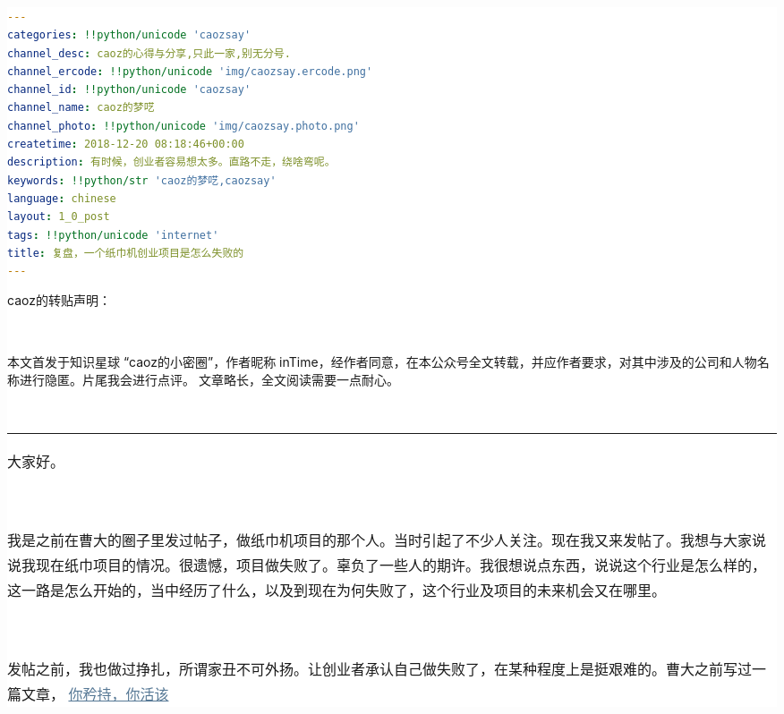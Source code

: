 ```yaml
---
categories: !!python/unicode 'caozsay'
channel_desc: caoz的心得与分享,只此一家,别无分号.
channel_ercode: !!python/unicode 'img/caozsay.ercode.png'
channel_id: !!python/unicode 'caozsay'
channel_name: caoz的梦呓
channel_photo: !!python/unicode 'img/caozsay.photo.png'
createtime: 2018-12-20 08:18:46+00:00
description: 有时候，创业者容易想太多。直路不走，绕啥弯呢。
keywords: !!python/str 'caoz的梦呓,caozsay'
language: chinese
layout: 1_0_post
tags: !!python/unicode 'internet'
title: 复盘，一个纸巾机创业项目是怎么失败的
---
```

<div class="rich_media_content" id="js_content">
<p>
         caoz的转贴声明：
        </p>
<p>
<br/>
</p>
<p>
         本文首发于知识星球 “caoz的小密圈”，作者昵称 inTime，经作者同意，在本公众号全文转载，并应作者要求，对其中涉及的公司和人物名称进行隐匿。片尾我会进行点评。 文章略长，全文阅读需要一点耐心。
        </p>
<p>
<br/>
</p>
<hr style="border-style: solid;border-width: 1px 0 0;border-color: rgba(0,0,0,0.1);-webkit-transform-origin: 0 0;-webkit-transform: scale(1, 0.5);transform-origin: 0 0;transform: scale(1, 0.5);"/>
<p style='line-height: 28px;color: rgb(26, 26, 26);font-family: PingFangSC-Regular, "Helvetica Neue", Helvetica, "Hiragino Sans GB", "Microsoft YaHei", 微软雅黑, Arial, sans-serif;font-size: 16px;white-space: normal;background-color: rgb(255, 255, 255);'>
         大家好。
        </p>
<p style='line-height: 28px;color: rgb(26, 26, 26);font-family: PingFangSC-Regular, "Helvetica Neue", Helvetica, "Hiragino Sans GB", "Microsoft YaHei", 微软雅黑, Arial, sans-serif;font-size: 16px;white-space: normal;background-color: rgb(255, 255, 255);'>
<br/>
</p>
<p style='line-height: 28px;color: rgb(26, 26, 26);font-family: PingFangSC-Regular, "Helvetica Neue", Helvetica, "Hiragino Sans GB", "Microsoft YaHei", 微软雅黑, Arial, sans-serif;font-size: 16px;white-space: normal;background-color: rgb(255, 255, 255);'>
         我是之前在曹大的圈子里发过帖子，做纸巾机项目的那个人。当时引起了不少人关注。现在我又来发帖了。我想与大家说说我现在纸巾项目的情况。很遗憾，项目做失败了。辜负了一些人的期许。我很想说点东西，说说这个行业是怎么样的，这一路是怎么开始的，当中经历了什么，以及到现在为何失败了，这个行业及项目的未来机会又在哪里。
        </p>
<p style='line-height: 28px;color: rgb(26, 26, 26);font-family: PingFangSC-Regular, "Helvetica Neue", Helvetica, "Hiragino Sans GB", "Microsoft YaHei", 微软雅黑, Arial, sans-serif;font-size: 16px;white-space: normal;background-color: rgb(255, 255, 255);'>
<br/>
</p>
<p style='line-height: 28px;color: rgb(26, 26, 26);font-family: PingFangSC-Regular, "Helvetica Neue", Helvetica, "Hiragino Sans GB", "Microsoft YaHei", 微软雅黑, Arial, sans-serif;font-size: 16px;white-space: normal;background-color: rgb(255, 255, 255);'>
         发帖之前，我也做过挣扎，所谓家丑不可外扬。让创业者承认自己做失败了，在某种程度上是挺艰难的。曹大之前写过一篇文章，
         <a data-linktype="2" href="https://mp.weixin.qq.com/s?__biz=MzI0MjA1Mjg2Ng==&amp;mid=2649868037&amp;idx=1&amp;sn=a6506c96f059231b7bb354dd1084317f&amp;scene=21#wechat_redirect" style="color: rgb(86, 120, 149);" target="_blank">
          你矜持，你活该
         </a>